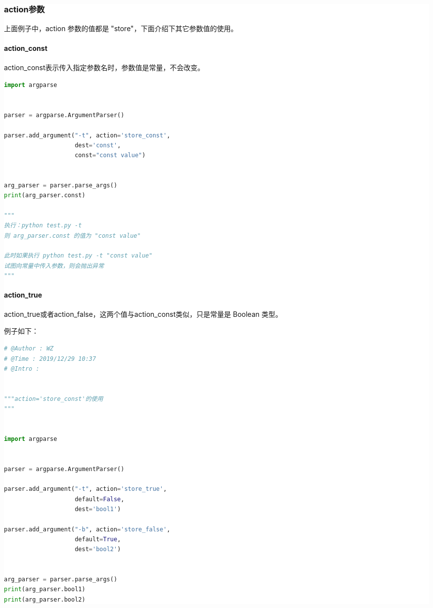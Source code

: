 



### action参数

上面例子中，action 参数的值都是 "store"，下面介绍下其它参数值的使用。

#### action_const

action_const表示传入指定参数名时，参数值是常量，不会改变。

```python
import argparse


parser = argparse.ArgumentParser()

parser.add_argument("-t", action='store_const',
                    dest='const',
                    const="const value")


arg_parser = parser.parse_args()
print(arg_parser.const)

"""
执行：python test.py -t
则 arg_parser.const 的值为 "const value"

此时如果执行 python test.py -t "const value" 
试图向常量中传入参数，则会抛出异常
"""
```

#### action_true

action_true或者action_false，这两个值与action_const类似，只是常量是 Boolean 类型。

例子如下：

```python
# @Author : WZ 
# @Time : 2019/12/29 10:37
# @Intro :


"""action='store_const'的使用
"""


import argparse


parser = argparse.ArgumentParser()

parser.add_argument("-t", action='store_true',
                    default=False,
                    dest='bool1')

parser.add_argument("-b", action='store_false',
                    default=True,
                    dest='bool2')


arg_parser = parser.parse_args()
print(arg_parser.bool1)
print(arg_parser.bool2)
```